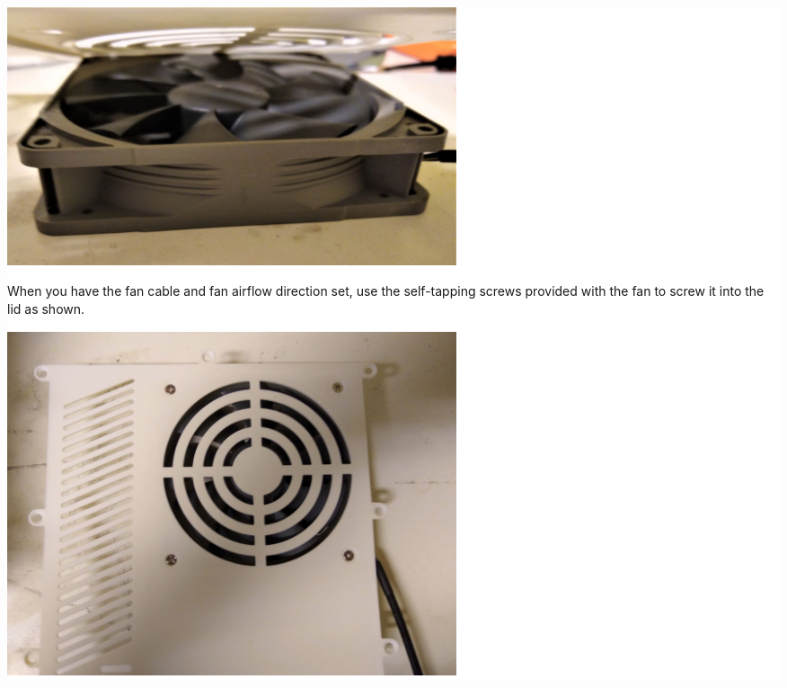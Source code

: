 <img src="images/fan_orientation.jpg" alt="fan orientation" width="500"/>

When you have the fan cable and fan airflow direction set, use the self-tapping
screws provided with the fan to screw it into the lid as shown.

<img src="images/fan_screwed_to_lid.jpg" alt="fan screwed to lid" width="500"/>
